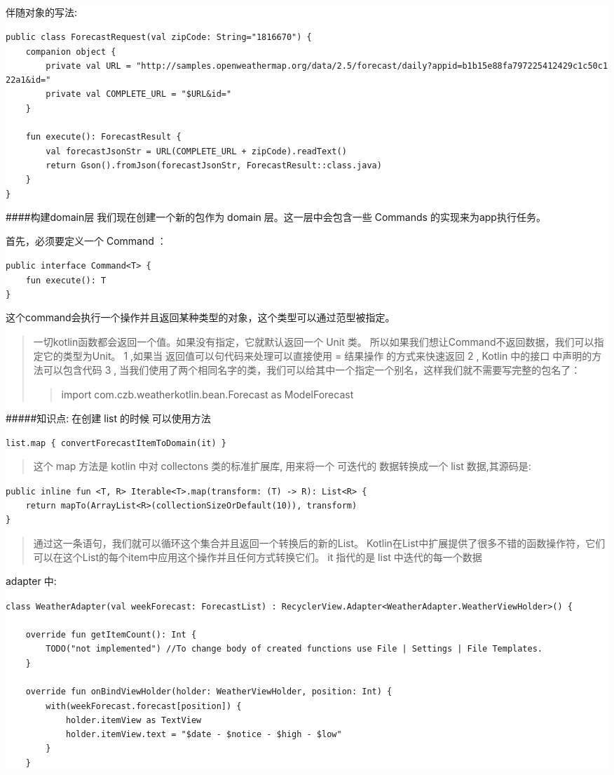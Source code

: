伴随对象的写法:

	public class ForecastRequest(val zipCode: String="1816670") {
		companion object {
			private val URL = "http://samples.openweathermap.org/data/2.5/forecast/daily?appid=b1b15e88fa797225412429c1c50c122a1&id="
			private val COMPLETE_URL = "$URL&id="
		}

		fun execute(): ForecastResult {
			val forecastJsonStr = URL(COMPLETE_URL + zipCode).readText()
			return Gson().fromJson(forecastJsonStr, ForecastResult::class.java)
		}
	}

####构建domain层
我们现在创建一个新的包作为 domain  层。这一层中会包含一些 Commands  的实现来为app执行任务。

首先，必须要定义一个 Command  ：

	public interface Command<T> {
		fun execute(): T
	}

这个command会执行一个操作并且返回某种类型的对象，这个类型可以通过范型被指定。
>一切kotlin函数都会返回一个值。如果没有指定，它就默认返回一个 Unit  类。
>所以如果我们想让Command不返回数据，我们可以指定它的类型为Unit。
> 1 ,如果当 返回值可以句代码来处理可以直接使用 = 结果操作 的方式来快速返回
> 2 , Kotlin 中的接口 中声明的方法可以包含代码
> 3 , 当我们使用了两个相同名字的类，我们可以给其中一个指定一个别名，这样我们就不需要写完整的包名了：
> >import com.czb.weatherkotlin.bean.Forecast as ModelForecast

#####知识点: 在创建 list 的时候 可以使用方法 

	list.map { convertForecastItemToDomain(it) }
 
> 这个 map 方法是 kotlin 中对 collectons 类的标准扩展库, 用来将一个 可迭代的 数据转换成一个 list<R> 数据,其源码是:

    public inline fun <T, R> Iterable<T>.map(transform: (T) -> R): List<R> {
    	return mapTo(ArrayList<R>(collectionSizeOrDefault(10)), transform)
	}

>通过这一条语句，我们就可以循环这个集合并且返回一个转换后的新的List。
>Kotlin在List中扩展提供了很多不错的函数操作符，它们可以在这个List的每个item中应用这个操作并且任何方式转换它们。
>it 指代的是 list 中迭代的每一个数据

adapter 中:

	class WeatherAdapter(val weekForecast: ForecastList) : RecyclerView.Adapter<WeatherAdapter.WeatherViewHolder>() {

    	override fun getItemCount(): Int {
	        TODO("not implemented") //To change body of created functions use File | Settings | File Templates.
	    }
	
	    override fun onBindViewHolder(holder: WeatherViewHolder, position: Int) {
	        with(weekForecast.forecast[position]) {
	            holder.itemView as TextView
	            holder.itemView.text = "$date - $notice - $high - $low"
	        }
	    }
	